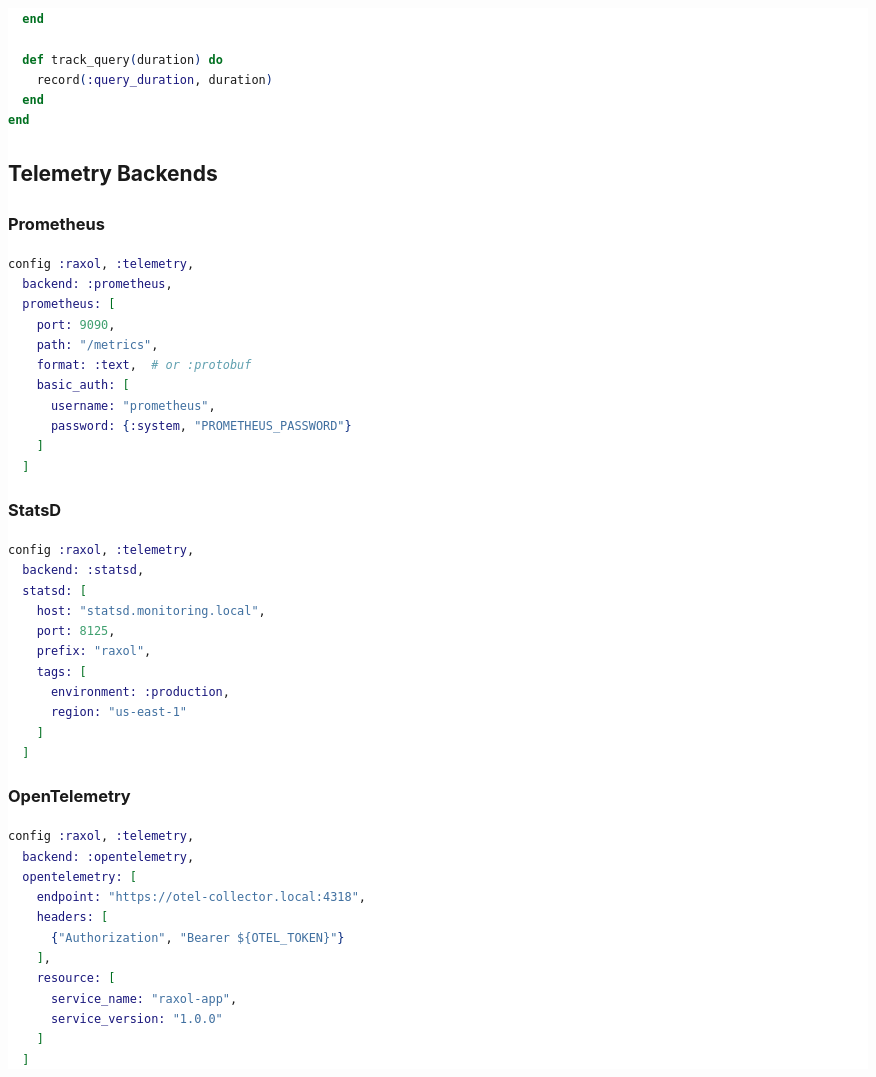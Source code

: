 ```elixir
  end
  
  def track_query(duration) do
    record(:query_duration, duration)
  end
end
```

## Telemetry Backends

### Prometheus

```elixir
config :raxol, :telemetry,
  backend: :prometheus,
  prometheus: [
    port: 9090,
    path: "/metrics",
    format: :text,  # or :protobuf
    basic_auth: [
      username: "prometheus",
      password: {:system, "PROMETHEUS_PASSWORD"}
    ]
  ]
```

### StatsD

```elixir
config :raxol, :telemetry,
  backend: :statsd,
  statsd: [
    host: "statsd.monitoring.local",
    port: 8125,
    prefix: "raxol",
    tags: [
      environment: :production,
      region: "us-east-1"
    ]
  ]
```

### OpenTelemetry

```elixir
config :raxol, :telemetry,
  backend: :opentelemetry,
  opentelemetry: [
    endpoint: "https://otel-collector.local:4318",
    headers: [
      {"Authorization", "Bearer ${OTEL_TOKEN}"}
    ],
    resource: [
      service_name: "raxol-app",
      service_version: "1.0.0"
    ]
  ]
```
